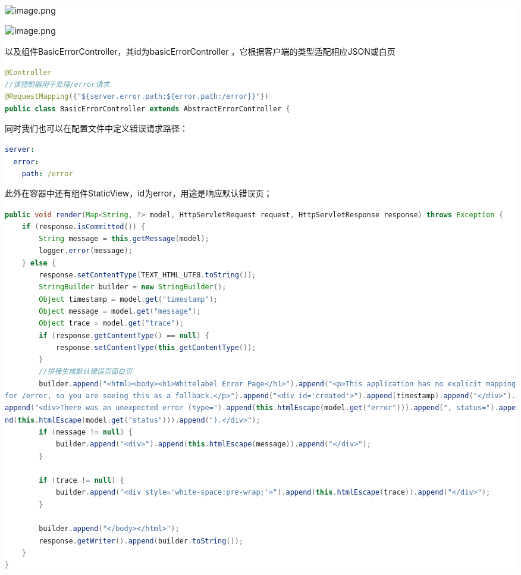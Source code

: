 ![image.png](https://cdn.nlark.com/yuque/0/2020/png/1354552/1606044430037-8d599e30-1679-407c-96b7-4df345848fa4.png?x-oss-process=image%2Fresize%2Cw_970)

![image.png](https://cdn.nlark.com/yuque/0/2020/png/1354552/1606044487738-8cb1dcda-08c5-4104-a634-b2468512e60f.png)

以及组件BasicErrorController，其id为basicErrorController ，它根据客户端的类型适配相应JSON或白页

```java
@Controller
//该控制器用于处理/error请求
@RequestMapping({"${server.error.path:${error.path:/error}}"})
public class BasicErrorController extends AbstractErrorController {
```

同时我们也可以在配置文件中定义错误请求路径：

```yaml
server:
  error:
    path: /error
```

此外在容器中还有组件StaticView，id为error，用途是响应默认错误页；

```java
public void render(Map<String, ?> model, HttpServletRequest request, HttpServletResponse response) throws Exception {
    if (response.isCommitted()) {
        String message = this.getMessage(model);
        logger.error(message);
    } else {
        response.setContentType(TEXT_HTML_UTF8.toString());
        StringBuilder builder = new StringBuilder();
        Object timestamp = model.get("timestamp");
        Object message = model.get("message");
        Object trace = model.get("trace");
        if (response.getContentType() == null) {
            response.setContentType(this.getContentType());
        }
		//拼接生成默认错误页面白页
        builder.append("<html><body><h1>Whitelabel Error Page</h1>").append("<p>This application has no explicit mapping for /error, so you are seeing this as a fallback.</p>").append("<div id='created'>").append(timestamp).append("</div>").append("<div>There was an unexpected error (type=").append(this.htmlEscape(model.get("error"))).append(", status=").append(this.htmlEscape(model.get("status"))).append(").</div>");
        if (message != null) {
            builder.append("<div>").append(this.htmlEscape(message)).append("</div>");
        }

        if (trace != null) {
            builder.append("<div style='white-space:pre-wrap;'>").append(this.htmlEscape(trace)).append("</div>");
        }

        builder.append("</body></html>");
        response.getWriter().append(builder.toString());
    }
}
```
